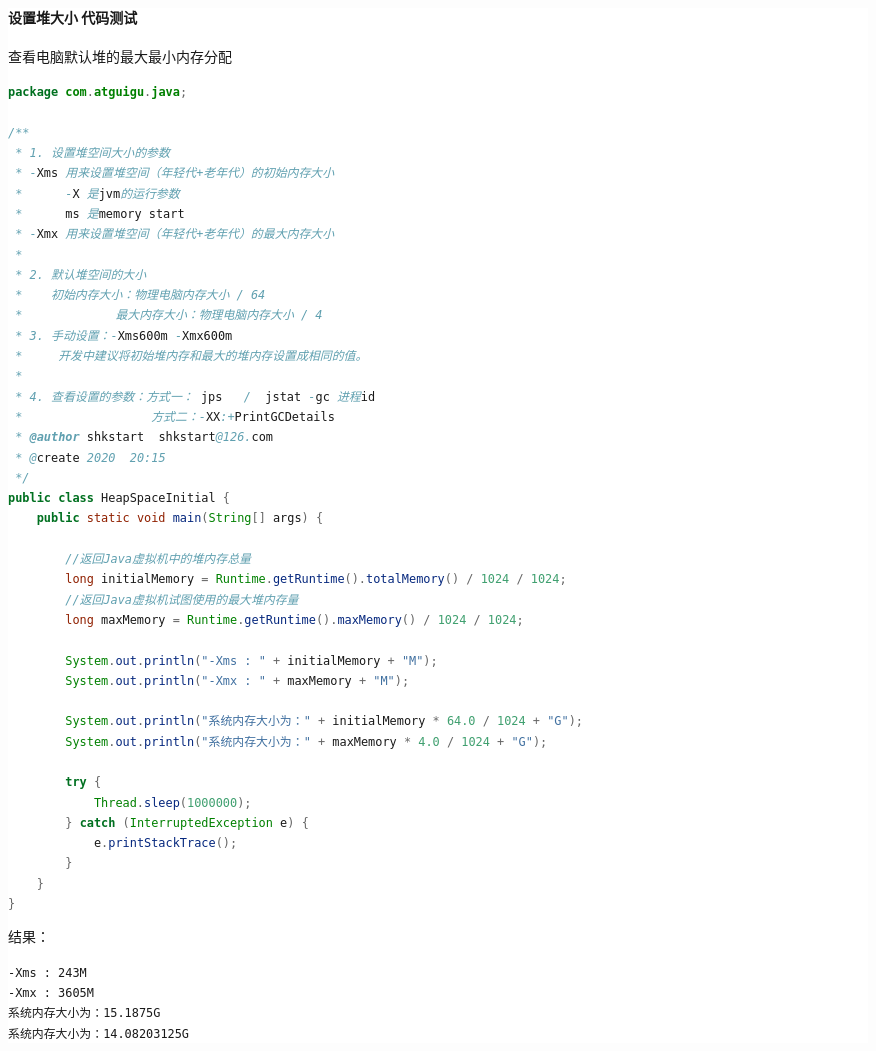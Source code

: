 #### 设置堆大小 代码测试

查看电脑默认堆的最大最小内存分配

```java
package com.atguigu.java;

/**
 * 1. 设置堆空间大小的参数
 * -Xms 用来设置堆空间（年轻代+老年代）的初始内存大小
 *      -X 是jvm的运行参数
 *      ms 是memory start
 * -Xmx 用来设置堆空间（年轻代+老年代）的最大内存大小
 *
 * 2. 默认堆空间的大小
 *    初始内存大小：物理电脑内存大小 / 64
 *             最大内存大小：物理电脑内存大小 / 4
 * 3. 手动设置：-Xms600m -Xmx600m
 *     开发中建议将初始堆内存和最大的堆内存设置成相同的值。
 *
 * 4. 查看设置的参数：方式一： jps   /  jstat -gc 进程id
 *                  方式二：-XX:+PrintGCDetails
 * @author shkstart  shkstart@126.com
 * @create 2020  20:15
 */
public class HeapSpaceInitial {
    public static void main(String[] args) {

        //返回Java虚拟机中的堆内存总量
        long initialMemory = Runtime.getRuntime().totalMemory() / 1024 / 1024;
        //返回Java虚拟机试图使用的最大堆内存量
        long maxMemory = Runtime.getRuntime().maxMemory() / 1024 / 1024;

        System.out.println("-Xms : " + initialMemory + "M");
        System.out.println("-Xmx : " + maxMemory + "M");

        System.out.println("系统内存大小为：" + initialMemory * 64.0 / 1024 + "G");
        System.out.println("系统内存大小为：" + maxMemory * 4.0 / 1024 + "G");

        try {
            Thread.sleep(1000000);
        } catch (InterruptedException e) {
            e.printStackTrace();
        }
    }
}

```

结果：

```
-Xms : 243M
-Xmx : 3605M
系统内存大小为：15.1875G
系统内存大小为：14.08203125G
```
